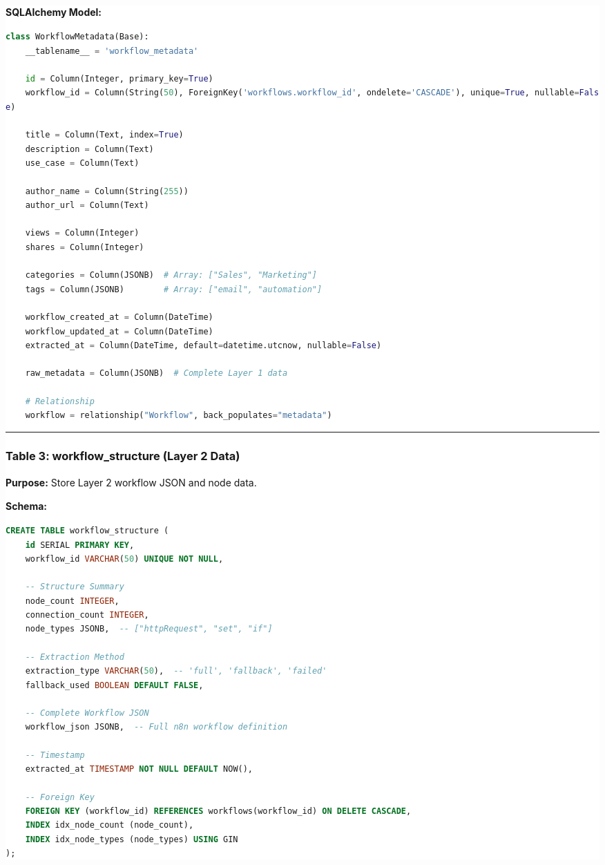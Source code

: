 **SQLAlchemy Model:**
```python
class WorkflowMetadata(Base):
    __tablename__ = 'workflow_metadata'
    
    id = Column(Integer, primary_key=True)
    workflow_id = Column(String(50), ForeignKey('workflows.workflow_id', ondelete='CASCADE'), unique=True, nullable=False)
    
    title = Column(Text, index=True)
    description = Column(Text)
    use_case = Column(Text)
    
    author_name = Column(String(255))
    author_url = Column(Text)
    
    views = Column(Integer)
    shares = Column(Integer)
    
    categories = Column(JSONB)  # Array: ["Sales", "Marketing"]
    tags = Column(JSONB)        # Array: ["email", "automation"]
    
    workflow_created_at = Column(DateTime)
    workflow_updated_at = Column(DateTime)
    extracted_at = Column(DateTime, default=datetime.utcnow, nullable=False)
    
    raw_metadata = Column(JSONB)  # Complete Layer 1 data
    
    # Relationship
    workflow = relationship("Workflow", back_populates="metadata")
```

---

### **Table 3: workflow_structure (Layer 2 Data)**

**Purpose:** Store Layer 2 workflow JSON and node data.

**Schema:**
```sql
CREATE TABLE workflow_structure (
    id SERIAL PRIMARY KEY,
    workflow_id VARCHAR(50) UNIQUE NOT NULL,
    
    -- Structure Summary
    node_count INTEGER,
    connection_count INTEGER,
    node_types JSONB,  -- ["httpRequest", "set", "if"]
    
    -- Extraction Method
    extraction_type VARCHAR(50),  -- 'full', 'fallback', 'failed'
    fallback_used BOOLEAN DEFAULT FALSE,
    
    -- Complete Workflow JSON
    workflow_json JSONB,  -- Full n8n workflow definition
    
    -- Timestamp
    extracted_at TIMESTAMP NOT NULL DEFAULT NOW(),
    
    -- Foreign Key
    FOREIGN KEY (workflow_id) REFERENCES workflows(workflow_id) ON DELETE CASCADE,
    INDEX idx_node_count (node_count),
    INDEX idx_node_types (node_types) USING GIN
);
```
